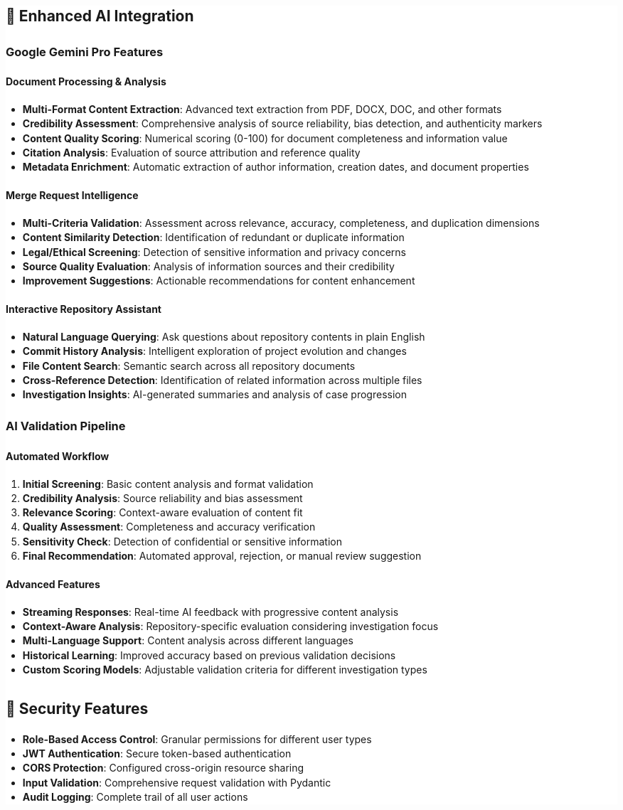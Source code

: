 ## 🤖 Enhanced AI Integration

### Google Gemini Pro Features

#### **Document Processing & Analysis**
- **Multi-Format Content Extraction**: Advanced text extraction from PDF, DOCX, DOC, and other formats
- **Credibility Assessment**: Comprehensive analysis of source reliability, bias detection, and authenticity markers
- **Content Quality Scoring**: Numerical scoring (0-100) for document completeness and information value
- **Citation Analysis**: Evaluation of source attribution and reference quality
- **Metadata Enrichment**: Automatic extraction of author information, creation dates, and document properties

#### **Merge Request Intelligence**
- **Multi-Criteria Validation**: Assessment across relevance, accuracy, completeness, and duplication dimensions
- **Content Similarity Detection**: Identification of redundant or duplicate information
- **Legal/Ethical Screening**: Detection of sensitive information and privacy concerns
- **Source Quality Evaluation**: Analysis of information sources and their credibility
- **Improvement Suggestions**: Actionable recommendations for content enhancement

#### **Interactive Repository Assistant**
- **Natural Language Querying**: Ask questions about repository contents in plain English
- **Commit History Analysis**: Intelligent exploration of project evolution and changes
- **File Content Search**: Semantic search across all repository documents
- **Cross-Reference Detection**: Identification of related information across multiple files
- **Investigation Insights**: AI-generated summaries and analysis of case progression

### AI Validation Pipeline

#### **Automated Workflow**
1. **Initial Screening**: Basic content analysis and format validation
2. **Credibility Analysis**: Source reliability and bias assessment
3. **Relevance Scoring**: Context-aware evaluation of content fit
4. **Quality Assessment**: Completeness and accuracy verification
5. **Sensitivity Check**: Detection of confidential or sensitive information
6. **Final Recommendation**: Automated approval, rejection, or manual review suggestion

#### **Advanced Features**
- **Streaming Responses**: Real-time AI feedback with progressive content analysis
- **Context-Aware Analysis**: Repository-specific evaluation considering investigation focus
- **Multi-Language Support**: Content analysis across different languages
- **Historical Learning**: Improved accuracy based on previous validation decisions
- **Custom Scoring Models**: Adjustable validation criteria for different investigation types

## 🔐 Security Features

- **Role-Based Access Control**: Granular permissions for different user types
- **JWT Authentication**: Secure token-based authentication
- **CORS Protection**: Configured cross-origin resource sharing
- **Input Validation**: Comprehensive request validation with Pydantic
- **Audit Logging**: Complete trail of all user actions
